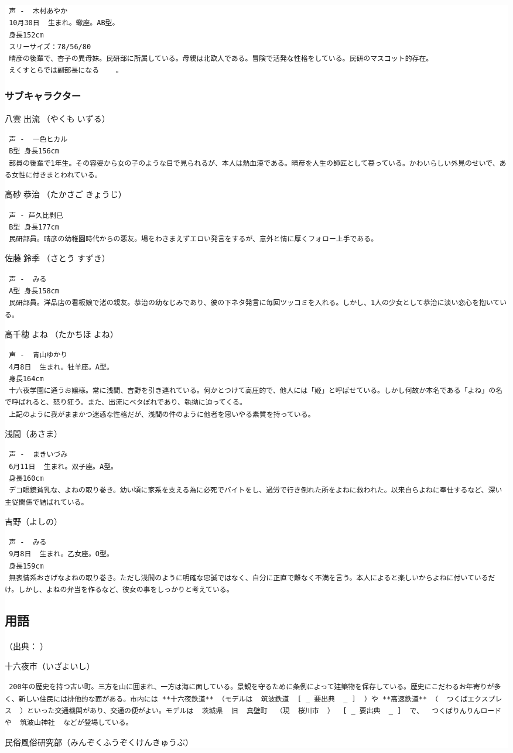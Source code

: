      声 -  木村あやか 
     10月30日  生まれ。蠍座。AB型。 
     身長152cm 
     スリーサイズ：78/56/80 
     晴彦の後輩で、杏子の異母妹。民研部に所属している。母親は北欧人である。冒険で活発な性格をしている。民研のマスコット的存在。 
     えくすとらでは副部長になる    。 

###  サブキャラクター  

八雲 出流 （やくも いずる）    

     声 -  一色ヒカル 
     B型 身長156cm 
     部員の後輩で1年生。その容姿から女の子のような目で見られるが、本人は熱血漢である。晴彦を人生の師匠として慕っている。かわいらしい外見のせいで、ある女性に付きまとわれている。 
高砂 恭治 （たかさご きょうじ）    

     声 - 芦久比剥巳   
     B型 身長177cm 
     民研部員。晴彦の幼稚園時代からの悪友。場をわきまえずエロい発言をするが、意外と情に厚くフォロー上手である。 
佐藤 鈴季 （さとう すずき）    

     声 -  みる 
     A型 身長158cm 
     民研部員。洋品店の看板娘で渚の親友。恭治の幼なじみであり、彼の下ネタ発言に毎回ツッコミを入れる。しかし、1人の少女として恭治に淡い恋心を抱いている。 
高千穂 よね （たかちほ よね）    

     声 -  青山ゆかり 
     4月8日  生まれ。牡羊座。A型。 
     身長164cm 
     十六夜学園に通うお嬢様。常に浅間、吉野を引き連れている。何かとつけて高圧的で、他人には「姫」と呼ばせている。しかし何故か本名である「よね」の名で呼ばれると、怒り狂う。また、出流にベタぼれであり、執拗に迫ってくる。 
     上記のように我がままかつ迷惑な性格だが、浅間の件のように他者を思いやる素質を持っている。 
浅間（あさま）    

     声 -  まきいづみ 
     6月11日  生まれ。双子座。A型。 
     身長160cm 
     デコ眼鏡貧乳な、よねの取り巻き。幼い頃に家系を支える為に必死でバイトをし、過労で行き倒れた所をよねに救われた。以来自らよねに奉仕するなど、深い主従関係で結ばれている。 
吉野（よしの）    

     声 -  みる 
     9月8日  生まれ。乙女座。O型。 
     身長159cm 
     無表情系おさげなよねの取り巻き。ただし浅間のように明確な忠誠ではなく、自分に正直で難なく不満を言う。本人によると楽しいからよねに付いているだけ。しかし、よねの弁当を作るなど、彼女の事をしっかりと考えている。 

##  用語  

（出典：    ）

十六夜市（いざよいし）  

     200年の歴史を持つ古い町。三方を山に囲まれ、一方は海に面している。景観を守るために条例によって建築物を保存している。歴史にこだわるお年寄りが多く、新しい住民には排他的な面がある。市内には **十六夜鉄道** （モデルは  筑波鉄道  [ _ 要出典  _ ]  ）や **高速鉄道** （  つくばエクスプレス  ）といった交通機関があり、交通の便がよい。モデルは  茨城県  旧  真壁町  （現  桜川市  ）  [ _ 要出典  _ ]  で、  つくばりんりんロード  や  筑波山神社  などが登場している。 
民俗風俗研究部（みんぞくふうぞくけんきゅうぶ）
